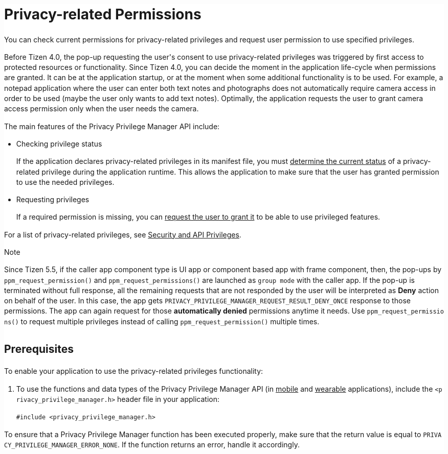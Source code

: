 # Privacy-related Permissions


You can check current permissions for privacy-related privileges and request user permission to use specified privileges.

Before Tizen 4.0, the pop-up requesting the user's consent to use privacy-related privileges was triggered by first access to protected resources or functionality. Since Tizen 4.0, you can decide the moment in the application life-cycle when permissions are granted. It can be at the application startup, or at the moment when some additional functionality is to be used. For example, a notepad application where the user can enter both text notes and photographs does not automatically require camera access in order to be used (maybe the user only wants to add text notes). Optimally, the application requests the user to grant camera access permission only when the user needs the camera.

The main features of the Privacy Privilege Manager API include:

- Checking privilege status

  If the application declares privacy-related privileges in its manifest file, you must [determine the current status](#req) of a privacy-related privilege during the application runtime. This allows the application to make sure that the user has granted permission to use the needed privileges.

- Requesting privileges

  If a required permission is missing, you can [request the user to grant it](#req) to be able to use privileged features.

For a list of privacy-related privileges, see [Security and API Privileges](../../tutorials/details/sec-privileges.md).

> [!NOTE]
> Since Tizen 5.5, if the caller app component type is UI app or component based app with frame component, then, the pop-ups by `ppm_request_permission()` and `ppm_request_permissions()` are launched as `group mode` with the caller app.
> If the pop-up is terminated without full response, all the remaining requests that are not responded by the user will be interpreted as **Deny** action on behalf of the user. In this case, the app gets `PRIVACY_PRIVILEGE_MANAGER_REQUEST_RESULT_DENY_ONCE` response to those permissions. The app can again request for those **automatically denied** permissions anytime it needs.
> Use `ppm_request_permissions()` to request multiple privileges instead of calling `ppm_request_permission()` multiple times.

## Prerequisites

To enable your application to use the privacy-related privileges functionality:

1. To use the functions and data types of the Privacy Privilege Manager API (in [mobile](../../api/mobile/latest/group__CAPI__PRIVACY__PRIVILEGE__MANAGER__MODULE.html) and [wearable](../../api/wearable/latest/group__CAPI__PRIVACY__PRIVILEGE__MANAGER__MODULE.html) applications), include the `<privacy_privilege_manager.h>` header file in your application:

    ```
    #include <privacy_privilege_manager.h>
    ```

 To ensure that a Privacy Privilege Manager function has been executed properly, make sure that the return value is equal to `PRIVACY_PRIVILEGE_MANAGER_ERROR_NONE`. If the function returns an error, handle it accordingly.
